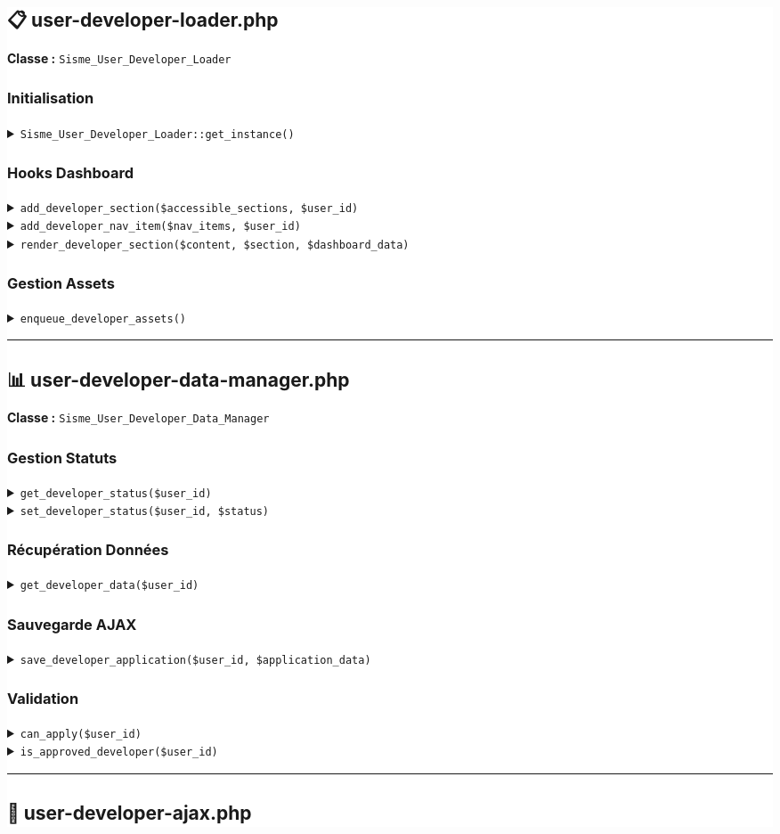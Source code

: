 
## 📋 user-developer-loader.php

**Classe :** `Sisme_User_Developer_Loader`

### Initialisation

<details><summary><code>Sisme_User_Developer_Loader::get_instance()</code></summary></details>

### Hooks Dashboard

<details><summary><code>add_developer_section($accessible_sections, $user_id)</code></summary></details>

<details><summary><code>add_developer_nav_item($nav_items, $user_id)</code></summary></details>

<details><summary><code>render_developer_section($content, $section, $dashboard_data)</code></summary></details>

### Gestion Assets

<details><summary><code>enqueue_developer_assets()</code></summary></details>

---

## 📊 user-developer-data-manager.php

**Classe :** `Sisme_User_Developer_Data_Manager`

### Gestion Statuts

<details><summary><code>get_developer_status($user_id)</code></summary></details>

<details><summary><code>set_developer_status($user_id, $status)</code></summary></details>

### Récupération Données

<details><summary><code>get_developer_data($user_id)</code></summary></details>

### Sauvegarde AJAX

<details><summary><code>save_developer_application($user_id, $application_data)</code></summary></details>

### Validation

<details><summary><code>can_apply($user_id)</code></summary></details>

<details><summary><code>is_approved_developer($user_id)</code></summary></details>

---

## 🔧 user-developer-ajax.php
